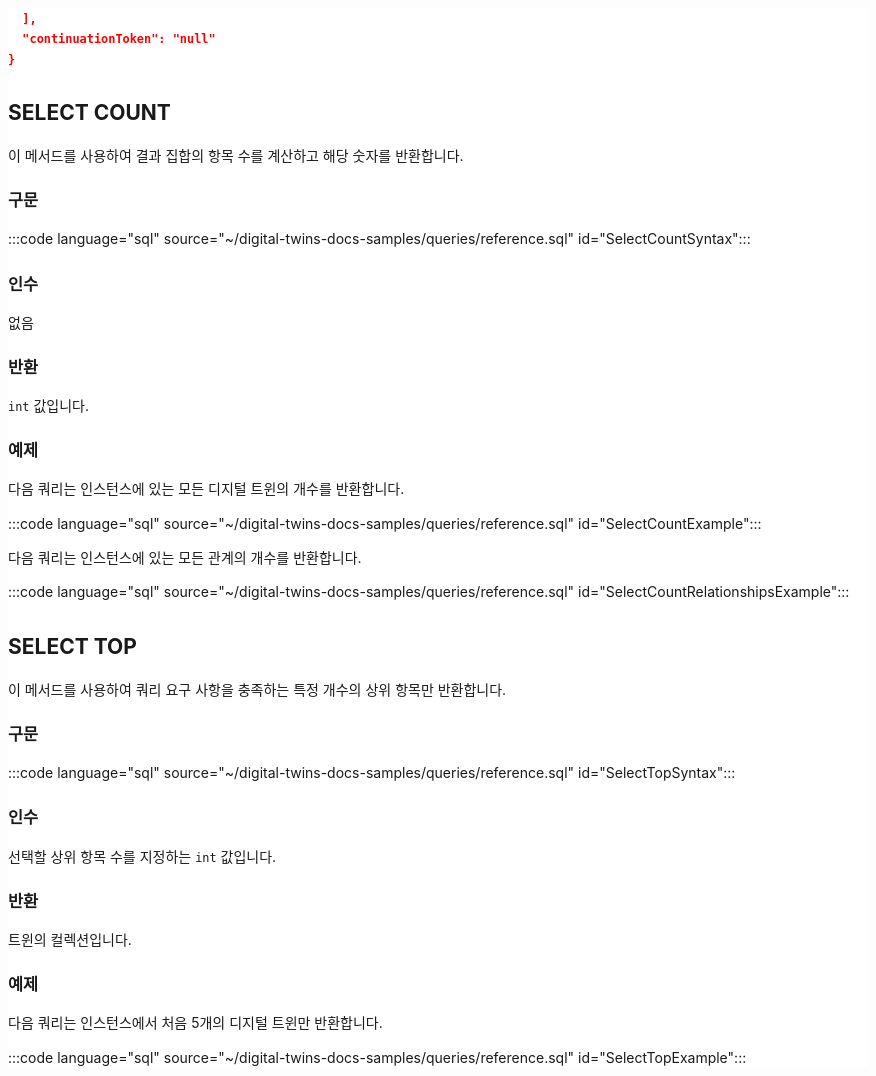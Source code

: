 ```json
  ],
  "continuationToken": "null"
}
```

## <a name="select-count"></a>SELECT COUNT

이 메서드를 사용하여 결과 집합의 항목 수를 계산하고 해당 숫자를 반환합니다.

### <a name="syntax"></a>구문

:::code language="sql" source="~/digital-twins-docs-samples/queries/reference.sql" id="SelectCountSyntax":::

### <a name="arguments"></a>인수

없음

### <a name="returns"></a>반환

`int` 값입니다.

### <a name="example"></a>예제

다음 쿼리는 인스턴스에 있는 모든 디지털 트윈의 개수를 반환합니다.

:::code language="sql" source="~/digital-twins-docs-samples/queries/reference.sql" id="SelectCountExample":::

다음 쿼리는 인스턴스에 있는 모든 관계의 개수를 반환합니다.

:::code language="sql" source="~/digital-twins-docs-samples/queries/reference.sql" id="SelectCountRelationshipsExample":::

## <a name="select-top"></a>SELECT TOP

이 메서드를 사용하여 쿼리 요구 사항을 충족하는 특정 개수의 상위 항목만 반환합니다.

### <a name="syntax"></a>구문

:::code language="sql" source="~/digital-twins-docs-samples/queries/reference.sql" id="SelectTopSyntax":::

### <a name="arguments"></a>인수

선택할 상위 항목 수를 지정하는 `int` 값입니다.

### <a name="returns"></a>반환

트윈의 컬렉션입니다.

### <a name="example"></a>예제

다음 쿼리는 인스턴스에서 처음 5개의 디지털 트윈만 반환합니다.

:::code language="sql" source="~/digital-twins-docs-samples/queries/reference.sql" id="SelectTopExample":::